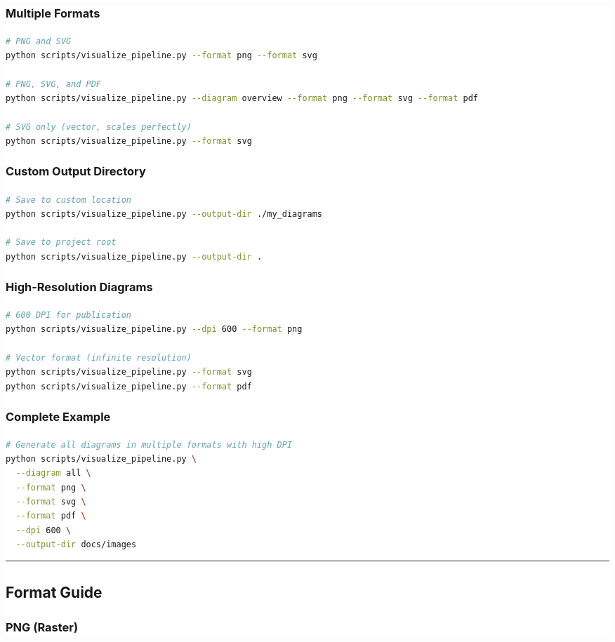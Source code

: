 ### Multiple Formats

```bash
# PNG and SVG
python scripts/visualize_pipeline.py --format png --format svg

# PNG, SVG, and PDF
python scripts/visualize_pipeline.py --diagram overview --format png --format svg --format pdf

# SVG only (vector, scales perfectly)
python scripts/visualize_pipeline.py --format svg
```

### Custom Output Directory

```bash
# Save to custom location
python scripts/visualize_pipeline.py --output-dir ./my_diagrams

# Save to project root
python scripts/visualize_pipeline.py --output-dir .
```

### High-Resolution Diagrams

```bash
# 600 DPI for publication
python scripts/visualize_pipeline.py --dpi 600 --format png

# Vector format (infinite resolution)
python scripts/visualize_pipeline.py --format svg
python scripts/visualize_pipeline.py --format pdf
```

### Complete Example

```bash
# Generate all diagrams in multiple formats with high DPI
python scripts/visualize_pipeline.py \
  --diagram all \
  --format png \
  --format svg \
  --format pdf \
  --dpi 600 \
  --output-dir docs/images
```

---

## Format Guide

### PNG (Raster)
